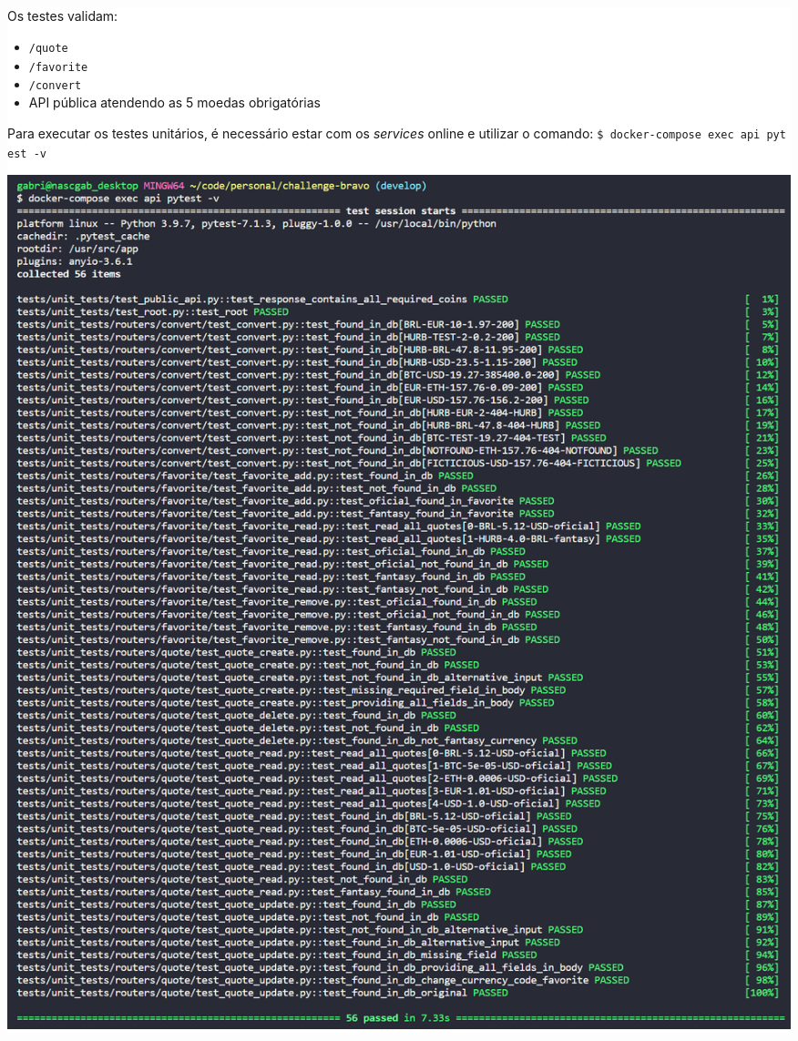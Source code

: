 Os testes validam:
- `/quote`
- `/favorite`
- `/convert`
- API pública atendendo as 5 moedas obrigatórias

Para executar os testes unitários, é necessário estar com os _services_ online e utilizar o comando:
`$ docker-compose exec api pytest -v`
<p align="center">
  <img src="assets/unit-tests.png" alt="unit-tests" />
</p>
